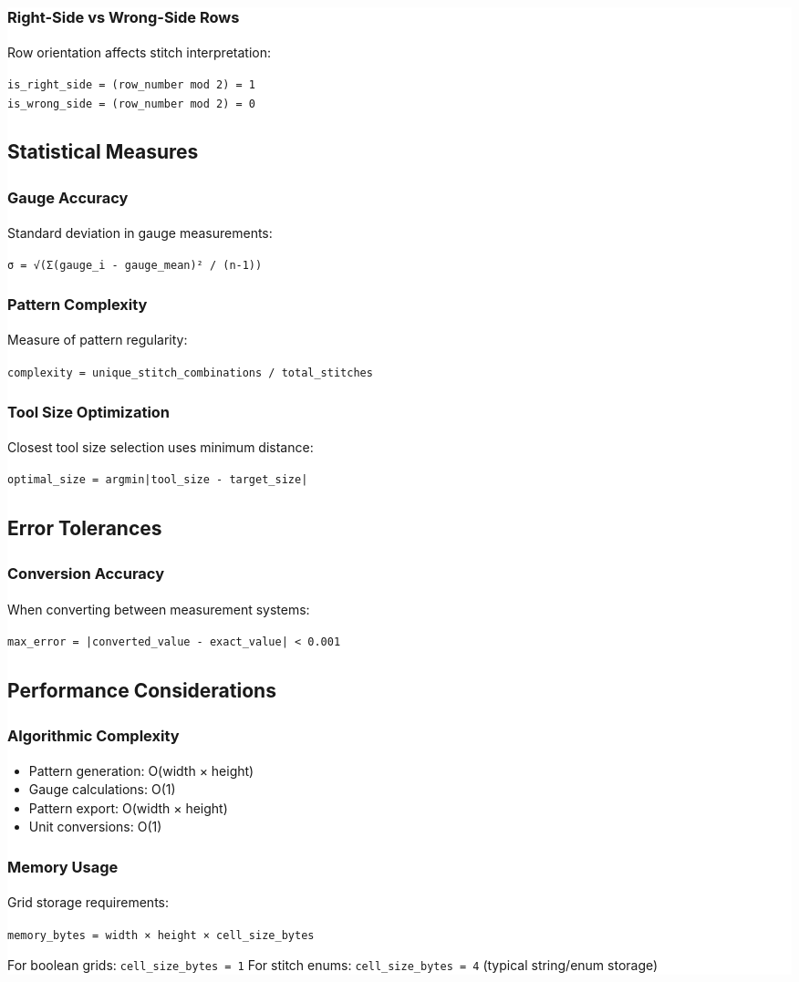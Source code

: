 ### Right-Side vs Wrong-Side Rows

Row orientation affects stitch interpretation:
```
is_right_side = (row_number mod 2) = 1
is_wrong_side = (row_number mod 2) = 0
```

## Statistical Measures

### Gauge Accuracy

Standard deviation in gauge measurements:
```
σ = √(Σ(gauge_i - gauge_mean)² / (n-1))
```

### Pattern Complexity

Measure of pattern regularity:
```
complexity = unique_stitch_combinations / total_stitches
```

### Tool Size Optimization

Closest tool size selection uses minimum distance:
```
optimal_size = argmin|tool_size - target_size|
```

## Error Tolerances

### Conversion Accuracy

When converting between measurement systems:
```
max_error = |converted_value - exact_value| < 0.001
```

## Performance Considerations

### Algorithmic Complexity

- Pattern generation: O(width × height)
- Gauge calculations: O(1)
- Pattern export: O(width × height)
- Unit conversions: O(1)

### Memory Usage

Grid storage requirements:
```
memory_bytes = width × height × cell_size_bytes
```

For boolean grids: `cell_size_bytes = 1`
For stitch enums: `cell_size_bytes = 4` (typical string/enum storage)

